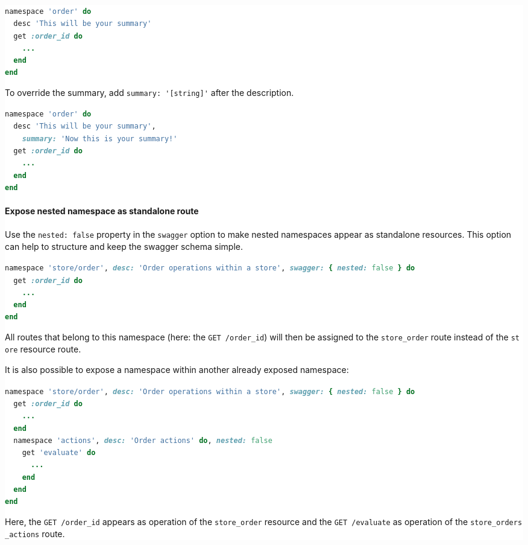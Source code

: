 ```ruby
namespace 'order' do
  desc 'This will be your summary'
  get :order_id do
    ...
  end
end
```

To override the summary, add `summary: '[string]'` after the description.

```ruby
namespace 'order' do
  desc 'This will be your summary',
    summary: 'Now this is your summary!'
  get :order_id do
    ...
  end
end
```


#### Expose nested namespace as standalone route

Use the `nested: false` property in the `swagger` option to make nested namespaces appear as standalone resources.
This option can help to structure and keep the swagger schema simple.

```ruby
namespace 'store/order', desc: 'Order operations within a store', swagger: { nested: false } do
  get :order_id do
  	...
  end
end
```

All routes that belong to this namespace (here: the `GET /order_id`) will then be assigned to the `store_order` route instead of the `store` resource route.

It is also possible to expose a namespace within another already exposed namespace:

```ruby
namespace 'store/order', desc: 'Order operations within a store', swagger: { nested: false } do
  get :order_id do
  	...
  end
  namespace 'actions', desc: 'Order actions' do, nested: false
    get 'evaluate' do
      ...
    end
  end
end
```
Here, the `GET /order_id` appears as operation of the `store_order` resource and the `GET /evaluate` as operation of the `store_orders_actions` route.

